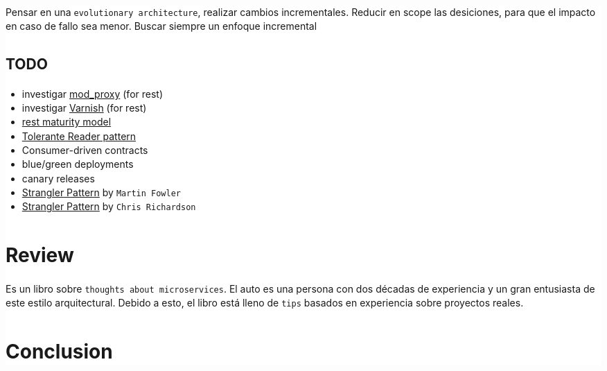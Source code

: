 Pensar en una `evolutionary architecture`, realizar cambios incrementales. Reducir en scope las desiciones, para que el impacto en caso de fallo sea menor. Buscar siempre un enfoque incremental

## TODO

- investigar [mod_proxy](https://httpd.apache.org/docs/2.4/mod/mod_proxy.html) (for rest)
- investigar [Varnish](https://varnish-cache.org/) (for rest)
- [rest maturity model](https://martinfowler.com/articles/richardsonMaturityModel.html)
- [Tolerante Reader pattern](https://martinfowler.com/bliki/TolerantReader.html)
- Consumer-driven contracts
- blue/green deployments
- canary releases
- [Strangler Pattern](https://martinfowler.com/bliki/StranglerFigApplication.html) by `Martin Fowler`
- [Strangler Pattern](https://microservices.io/patterns/refactoring/strangler-application.html) by `Chris Richardson`

# Review

Es un libro sobre `thoughts about microservices`. El auto es una persona con dos décadas de experiencia y un gran entusiasta de este estilo arquitectural. Debido a esto, el libro está lleno de `tips` basados en experiencia sobre proyectos reales. 

# Conclusion